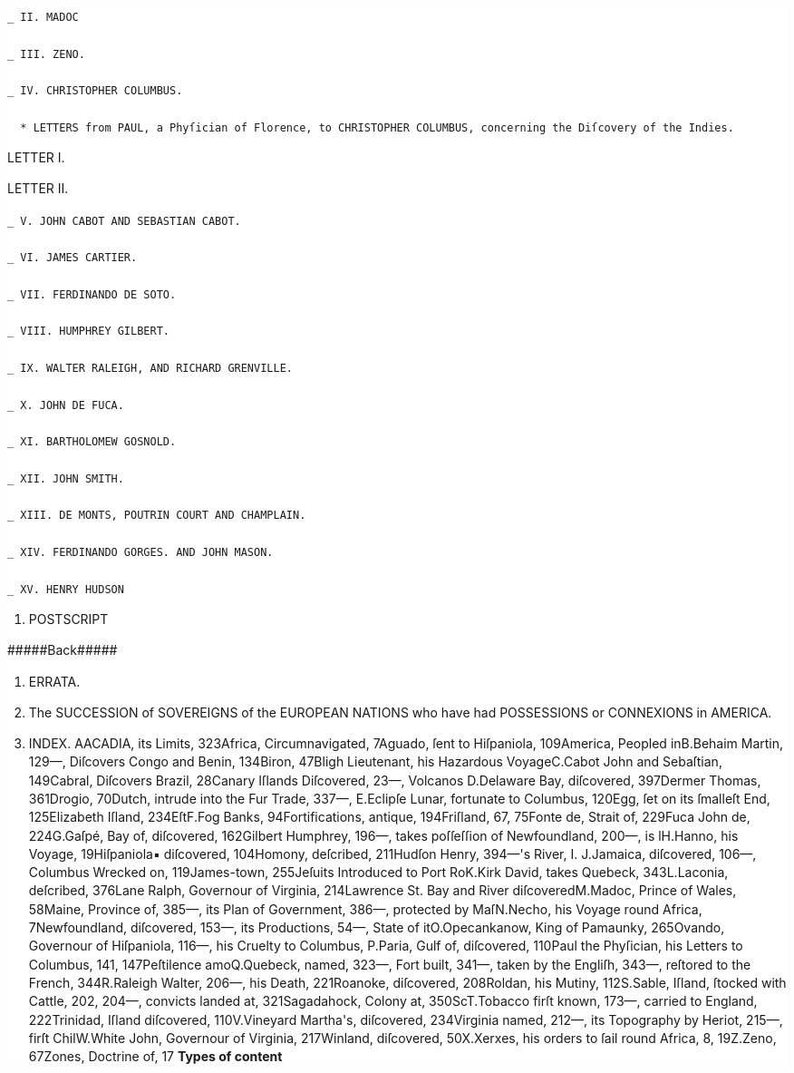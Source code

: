     _ II. MADOC

    _ III. ZENO.

    _ IV. CHRISTOPHER COLUMBUS.

      * LETTERS from PAUL, a Phyſician of Florence, to CHRISTOPHER COLUMBUS, concerning the Diſcovery of the Indies.

LETTER I.

LETTER II.

    _ V. JOHN CABOT AND SEBASTIAN CABOT.

    _ VI. JAMES CARTIER.

    _ VII. FERDINANDO DE SOTO.

    _ VIII. HUMPHREY GILBERT.

    _ IX. WALTER RALEIGH, AND RICHARD GRENVILLE.

    _ X. JOHN DE FUCA.

    _ XI. BARTHOLOMEW GOSNOLD.

    _ XII. JOHN SMITH.

    _ XIII. DE MONTS, POUTRIN COURT AND CHAMPLAIN.

    _ XIV. FERDINANDO GORGES. AND JOHN MASON.

    _ XV. HENRY HUDSON

1. POSTSCRIPT

#####Back#####

1. ERRATA.

1. The SUCCESSION of SOVEREIGNS of the EUROPEAN NATIONS who have had POSSESSIONS or CONNEXIONS in AMERICA.

1. INDEX.
AACADIA, its Limits, 323Africa, Circumnavigated, 7Aguado, ſent to Hiſpaniola, 109America, Peopled inB.Behaim Martin, 129—, Diſcovers Congo and Benin, 134Biron, 47Bligh Lieutenant, his Hazardous VoyageC.Cabot John and Sebaſtian, 149Cabral, Diſcovers Brazil, 28Canary Iſlands Diſcovered, 23—, Volcanos D.Delaware Bay, diſcovered, 397Dermer Thomas, 361Drogio, 70Dutch, intrude into the Fur Trade, 337—, E.Eclipſe Lunar, fortunate to Columbus, 120Egg, ſet on its ſmalleſt End, 125Elizabeth Iſland, 234EſtF.Fog Banks, 94Fortifications, antique, 194Friſland, 67, 75Fonte de, Strait of, 229Fuca John de, 224G.Gaſpé, Bay of, diſcovered, 162Gilbert Humphrey, 196—, takes poſſeſſion of Newfoundland, 200—, is lH.Hanno, his Voyage, 19Hiſpaniola▪ diſcovered, 104Homony, deſcribed, 211Hudſon Henry, 394—'s River, I. J.Jamaica, diſcovered, 106—, Columbus Wrecked on, 119James-town, 255Jeſuits Introduced to Port RoK.Kirk David, takes Quebeck, 343L.Laconia, deſcribed, 376Lane Ralph, Governour of Virginia, 214Lawrence St. Bay and River diſcoveredM.Madoc, Prince of Wales, 58Maine, Province of, 385—, its Plan of Government, 386—, protected by MaſN.Necho, his Voyage round Africa, 7Newfoundland, diſcovered, 153—, its Productions, 54—, State of itO.Opecankanow, King of Pamaunky, 265Ovando, Governour of Hiſpaniola, 116—, his Cruelty to Columbus, P.Paria, Gulf of, diſcovered, 110Paul the Phyſician, his Letters to Columbus, 141, 147Peſtilence amoQ.Quebeck, named, 323—, Fort built, 341—, taken by the Engliſh, 343—, reſtored to the French, 344R.Raleigh Walter, 206—, his Death, 221Roanoke, diſcovered, 208Roldan, his Mutiny, 112S.Sable, Iſland, ſtocked with Cattle, 202, 204—, convicts landed at, 321Sagadahock, Colony at, 350ScT.Tobacco firſt known, 173—, carried to England, 222Trinidad, Iſland diſcovered, 110V.Vineyard Martha's, diſcovered, 234Virginia named, 212—, its Topography by Heriot, 215—, firſt ChilW.White John, Governour of Virginia, 217Winland, diſcovered, 50X.Xerxes, his orders to ſail round Africa, 8, 19Z.Zeno, 67Zones, Doctrine of, 17
**Types of content**
